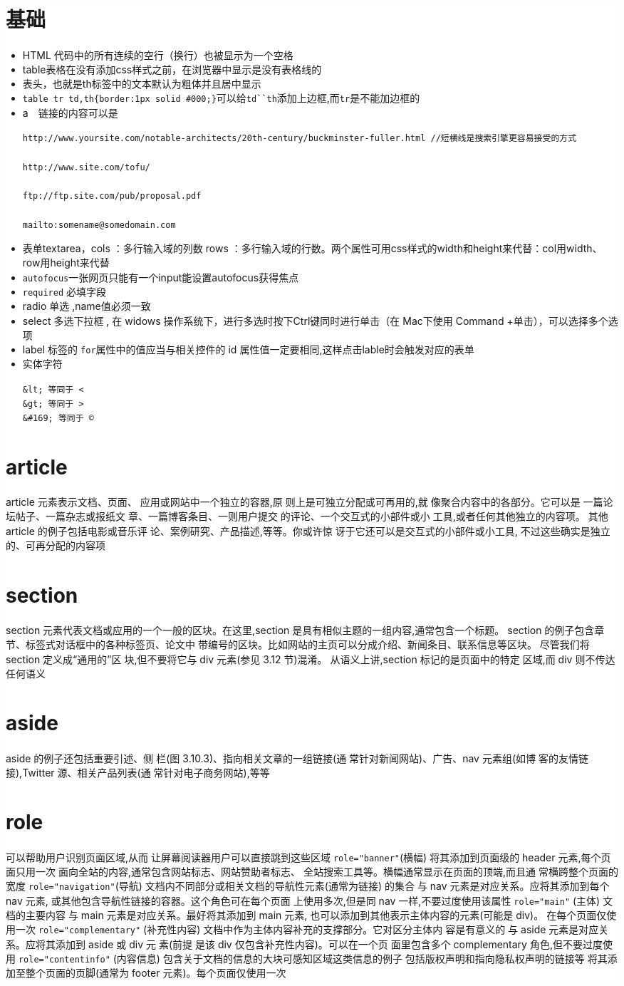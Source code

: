 # 基础
- HTML 代码中的所有连续的空行（换行）也被显示为一个空格
- table表格在没有添加css样式之前，在浏览器中显示是没有表格线的
- 表头，也就是th标签中的文本默认为粗体并且居中显示
- `table tr td,th{border:1px solid #000;}`可以给`td``th`添加上边框,而`tr`是不能加边框的
- a　链接的内容可以是
    ```
    http://www.yoursite.com/notable-architects/20th-century/buckminster-fuller.html //短横线是搜索引擎更容易接受的方式

    http://www.site.com/tofu/

    ftp://ftp.site.com/pub/proposal.pdf

    mailto:somename@somedomain.com
    ```
- 表单textarea，cols ：多行输入域的列数 rows ：多行输入域的行数。两个属性可用css样式的width和height来代替：col用width、row用height来代替
- `autofocus`一张网页只能有一个input能设置autofocus获得焦点
- `required` 必填字段
- radio 单选 ,name值必须一致
- select 多选下拉框 , 在 widows 操作系统下，进行多选时按下Ctrl键同时进行单击（在 Mac下使用 Command +单击），可以选择多个选项
- label 标签的 `for`属性中的值应当与相关控件的 id 属性值一定要相同,这样点击lable时会触发对应的表单
- 实体字符
    ```
    &lt; 等同于 <
    &gt; 等同于 >
    &#169; 等同于 ©
    ```

# article
article 元素表示文档、页面、 应用或网站中一个独立的容器,原 则上是可独立分配或可再用的,就 像聚合内容中的各部分。它可以是 一篇论坛帖子、一篇杂志或报纸文 章、一篇博客条目、一则用户提交 的评论、一个交互式的小部件或小 工具,或者任何其他独立的内容项。
其他 article 的例子包括电影或音乐评 论、案例研究、产品描述,等等。你或许惊 讶于它还可以是交互式的小部件或小工具, 不过这些确实是独立的、可再分配的内容项
# section
section 元素代表文档或应用的一个一般的区块。在这里,section 是具有相似主题的一组内容,通常包含一个标题。
section 的例子包含章节、标签式对话框中的各种标签页、论文中 带编号的区块。比如网站的主页可以分成介绍、新闻条目、联系信息等区块。
尽管我们将 section 定义成“通用的”区 块,但不要将它与 div 元素(参见 3.12 节)混淆。 从语义上讲,section 标记的是页面中的特定 区域,而 div 则不传达任何语义
# aside
aside 的例子还包括重要引述、侧 栏(图 3.10.3)、指向相关文章的一组链接(通 常针对新闻网站)、广告、nav 元素组(如博 客的友情链接),Twitter 源、相关产品列表(通 常针对电子商务网站),等等
# role
可以帮助用户识别页面区域,从而 让屏幕阅读器用户可以直接跳到这些区域
`role="banner"`(横幅)
将其添加到页面级的 header 元素,每个页面只用一次
面向全站的内容,通常包含网站标志、网站赞助者标志、 全站搜索工具等。横幅通常显示在页面的顶端,而且通 常横跨整个页面的宽度
`role="navigation"`(导航)
文档内不同部分或相关文档的导航性元素(通常为链接) 的集合
与 nav 元素是对应关系。应将其添加到每个 nav 元素, 或其他包含导航性链接的容器。这个角色可在每个页面 上使用多次,但是同 nav 一样,不要过度使用该属性
`role="main"` (主体)
文档的主要内容
与 main 元素是对应关系。最好将其添加到 main 元素, 也可以添加到其他表示主体内容的元素(可能是 div)。 在每个页面仅使用一次
`role="complementary"` (补充性内容)
文档中作为主体内容补充的支撑部分。它对区分主体内 容是有意义的
与 aside 元素是对应关系。应将其添加到 aside 或 div 元 素(前提 是该 div 仅包含补充性内容)。可以在一个页 面里包含多个 complementary 角色,但不要过度使用
`role="contentinfo"` (内容信息)
包含关于文档的信息的大块可感知区域这类信息的例子 包括版权声明和指向隐私权声明的链接等
将其添加至整个页面的页脚(通常为 footer 元素)。每个页面仅使用一次